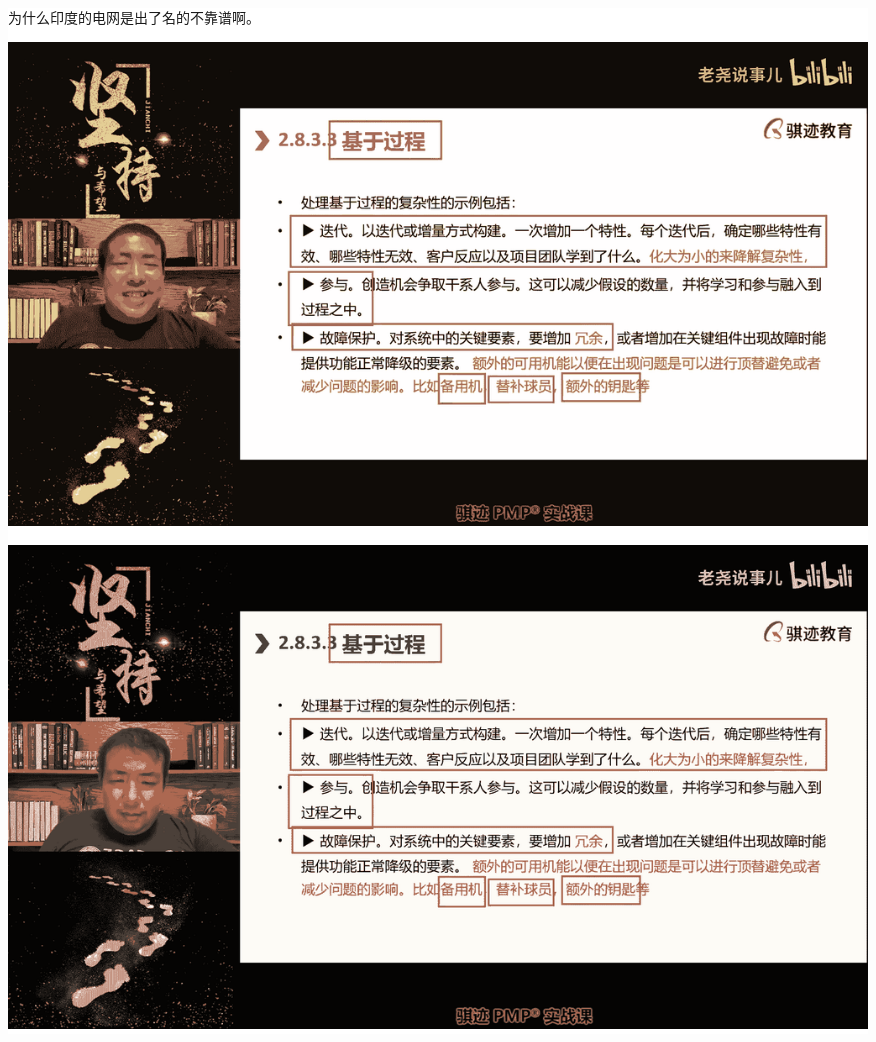 为什么印度的电网是出了名的不靠谱啊。

![](img/4e60b1393b1d9a3f62f41658f43dea87_261.png)

![](img/4e60b1393b1d9a3f62f41658f43dea87_262.png)
